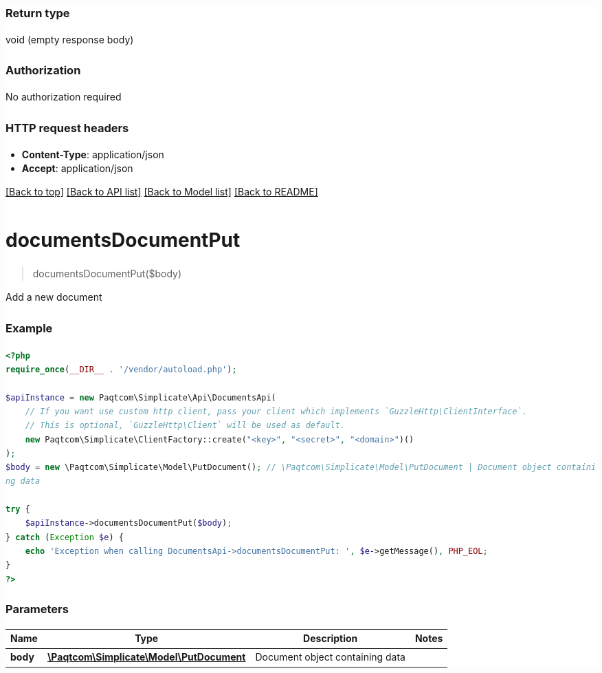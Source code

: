 ### Return type

void (empty response body)

### Authorization

No authorization required

### HTTP request headers

- **Content-Type**: application/json
- **Accept**: application/json

[[Back to top]](#) [[Back to API list]](../README.md#documentation-for-api-endpoints) [[Back to Model list]](../README.md#documentation-for-models) [[Back to README]](../README.md)

# **documentsDocumentPut**

> documentsDocumentPut($body)

Add a new document

### Example

```php
<?php
require_once(__DIR__ . '/vendor/autoload.php');

$apiInstance = new Paqtcom\Simplicate\Api\DocumentsApi(
    // If you want use custom http client, pass your client which implements `GuzzleHttp\ClientInterface`.
    // This is optional, `GuzzleHttp\Client` will be used as default.
    new Paqtcom\Simplicate\ClientFactory::create("<key>", "<secret>", "<domain>")()
);
$body = new \Paqtcom\Simplicate\Model\PutDocument(); // \Paqtcom\Simplicate\Model\PutDocument | Document object containing data

try {
    $apiInstance->documentsDocumentPut($body);
} catch (Exception $e) {
    echo 'Exception when calling DocumentsApi->documentsDocumentPut: ', $e->getMessage(), PHP_EOL;
}
?>
```

### Parameters

 Name     | Type                                                             | Description                     | Notes 
----------|------------------------------------------------------------------|---------------------------------|-------
 **body** | [**\Paqtcom\Simplicate\Model\PutDocument**](../Model/PutDocument.md) | Document object containing data |
